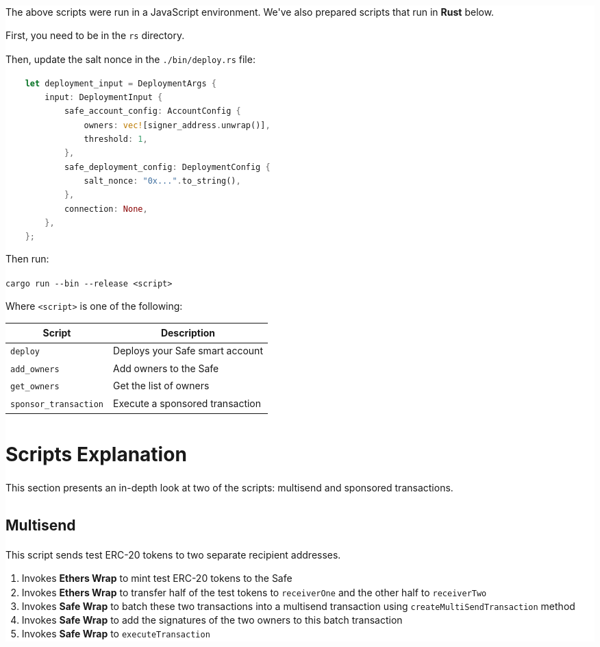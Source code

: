 The above scripts were run in a JavaScript environment. We've also prepared scripts that run in **Rust** below.

First, you need to be in the `rs` directory.

Then, update the salt nonce in the `./bin/deploy.rs` file:

```rs
    let deployment_input = DeploymentArgs {
        input: DeploymentInput {
            safe_account_config: AccountConfig {
                owners: vec![signer_address.unwrap()],
                threshold: 1,
            },
            safe_deployment_config: DeploymentConfig {
                salt_nonce: "0x...".to_string(),
            },
            connection: None,
        },
    };
```

Then run:

```
cargo run --bin --release <script>
```

Where `<script>` is one of the following:

| Script                | Description                     |
| --------------------- | ------------------------------- |
| `deploy`              | Deploys your Safe smart account |
| `add_owners`          | Add owners to the Safe          |
| `get_owners`          | Get the list of owners          |
| `sponsor_transaction` | Execute a sponsored transaction |

# Scripts Explanation

This section presents an in-depth look at two of the scripts: multisend and sponsored transactions.

## Multisend

This script sends test ERC-20 tokens to two separate recipient addresses.

1. Invokes **Ethers Wrap** to mint test ERC-20 tokens to the Safe
2. Invokes **Ethers Wrap** to transfer half of the test tokens to `receiverOne` and the other half to `receiverTwo`
3. Invokes **Safe Wrap** to batch these two transactions into a multisend transaction using `createMultiSendTransaction` method
4. Invokes **Safe Wrap** to add the signatures of the two owners to this batch transaction
5. Invokes **Safe Wrap** to `executeTransaction`
